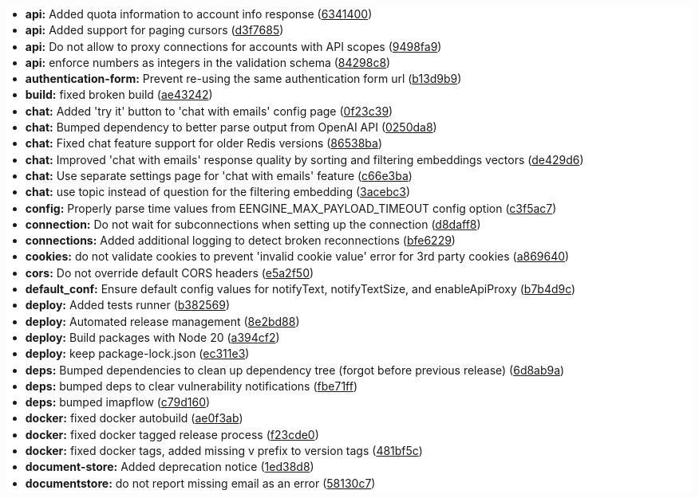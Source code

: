 * **api:** Added quota information to account info response ([6341400](https://github.com/Asylum4You/emailengine/commit/63414007a1437e0b642e6402d92bd0f00c898232))
* **api:** Added support for paging cursors ([d3f7685](https://github.com/Asylum4You/emailengine/commit/d3f76857a1d139aa15646fe96dd0ef5d8a791fbe))
* **api:** Do not allow to proxy connections for accounts with API scopes ([9498fa9](https://github.com/Asylum4You/emailengine/commit/9498fa9efbf0c6f341239e77514de9903e6195ee))
* **api:** enforce numbers as integers in the validation schema ([84298c8](https://github.com/Asylum4You/emailengine/commit/84298c8a060c9ff6200060a78056e5536aeb8c66))
* **authentication-form:** Prevent re-using the same authentication form url ([b13d9b9](https://github.com/Asylum4You/emailengine/commit/b13d9b9851c30bcde52ec96d604700791d99dc95))
* **build:** fixed broken build ([ae43242](https://github.com/Asylum4You/emailengine/commit/ae43242ebdc8ee95750cf6c91c7aaebc4ac1ca55))
* **chat:** Added 'try it' button to 'chat with emails' config page ([0f23c39](https://github.com/Asylum4You/emailengine/commit/0f23c390887b6d554b2ed90a437c30f2c6530aac))
* **chat:** Bumped dependency to better parse output from OpenAI API ([0250da8](https://github.com/Asylum4You/emailengine/commit/0250da8c37b1ced730dc9e42a611e1d6bdc0a582))
* **chat:** Fixed chat feature support for older Redis versions ([86538ba](https://github.com/Asylum4You/emailengine/commit/86538baff7037598788e38b68495f4d3958d52bc))
* **chat:** Improved 'chat with emails' response quality by sorting and filtering embeddings vectors ([de429d6](https://github.com/Asylum4You/emailengine/commit/de429d6f8f1cffdbce0e48dce4f716cdf83f93bf))
* **chat:** Use separate settings page for 'chat with emails' feature ([c66e3ba](https://github.com/Asylum4You/emailengine/commit/c66e3ba8234390ccc5cf800cee29f8e4ab0b56d2))
* **chat:** use topic instead of question for the filtering embedding ([3acebc3](https://github.com/Asylum4You/emailengine/commit/3acebc37dd5e5c0d25dab386354f1ec1bf78d244))
* **config:** Properly parse time values from EENGINE_MAX_PAYLOAD_TIMEOUT config option ([c3f5ac7](https://github.com/Asylum4You/emailengine/commit/c3f5ac79e45f7c79281105ef993f2e37a9f1ce53))
* **connection:** Do not wait for subconnections when setting up the connection ([d8daff8](https://github.com/Asylum4You/emailengine/commit/d8daff8f1d7e00eeee71aa0b84276f24371e9456))
* **connections:** Added additional logging to detect broken reconnections ([bfe6229](https://github.com/Asylum4You/emailengine/commit/bfe6229cb135528021e1495640eae2595dd13bd2))
* **cookies:** do not validate cookies to prevent 'invalid cookie value' error for 3rd party cookies ([a869640](https://github.com/Asylum4You/emailengine/commit/a8696406c50bfc39495148f3d11679342001fff3))
* **cors:** Do not override default CORS headers ([e5a2f50](https://github.com/Asylum4You/emailengine/commit/e5a2f50547dd00fb2659ca8aa02e5f8a5f5cfdea))
* **default_conf:** Ensure default config values for notifyText, notifyTextSize, and enableApiProxy ([b7b4d9c](https://github.com/Asylum4You/emailengine/commit/b7b4d9c150ffabd533e5015b2e4aee4f26160b30))
* **deploy:** Added tests runner ([b382569](https://github.com/Asylum4You/emailengine/commit/b382569604b74f312ab7fadafdcba65d76f0c1ec))
* **deploy:** Automated release management ([8e2bd88](https://github.com/Asylum4You/emailengine/commit/8e2bd88d305a8502102986528b346c96f35f4c06))
* **deploy:** Build packages with Node 20 ([a394cf2](https://github.com/Asylum4You/emailengine/commit/a394cf2d487ba95a1906b964a630d524cf57f16c))
* **deploy:** keep package-lock.json ([ec311e3](https://github.com/Asylum4You/emailengine/commit/ec311e34834266d6a1db382dc044a13828a1eca4))
* **deps:** Bumped dependencies to clean up dependency tree (forgot before previous release) ([6d8ab9a](https://github.com/Asylum4You/emailengine/commit/6d8ab9af30b69072949d95e5bf5346194743e315))
* **deps:** bumped deps to clear vulnerability notifications ([fbe71ff](https://github.com/Asylum4You/emailengine/commit/fbe71ffc73338beaced229310afc3f6530547c06))
* **deps:** bumped imapflow ([c79d160](https://github.com/Asylum4You/emailengine/commit/c79d1608663133615e518dc1408545648b5a9f06))
* **docker:** fixed docker autobuild ([ae0f3ab](https://github.com/Asylum4You/emailengine/commit/ae0f3abb384034208d967a4c1a6680ec243d1126))
* **docker:** fixed docker tagged release process ([f23cde0](https://github.com/Asylum4You/emailengine/commit/f23cde0e851fc3e43893383d65929dc3f03b2991))
* **docker:** fixed docker tags, added missing v prefix to version tags ([481bf5c](https://github.com/Asylum4You/emailengine/commit/481bf5c6e80b6cb48a32f460dd65ee887bc79847))
* **document-store:** Added deprecation notice ([1ed38d8](https://github.com/Asylum4You/emailengine/commit/1ed38d8b22ee57f4e32006df427fadcc60acacaf))
* **documentstore:** do not report missing email as an error ([58130c7](https://github.com/Asylum4You/emailengine/commit/58130c786b21fcb75ce48e557c5b8f19edbb7581))
